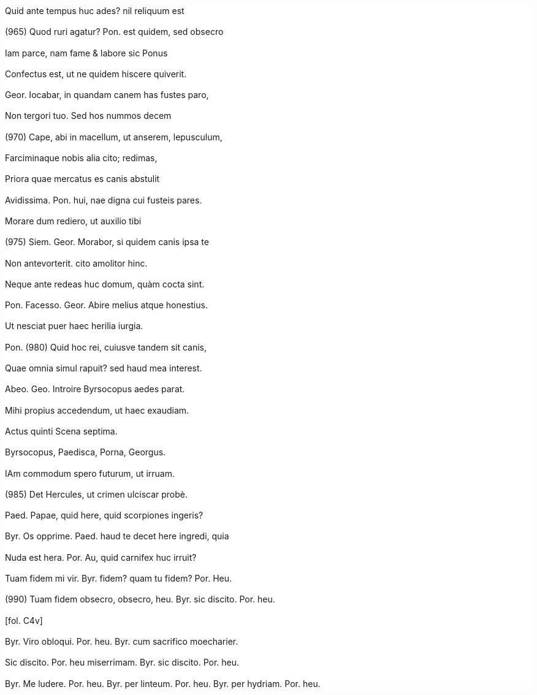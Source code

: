 Quid ante tempus huc ades? nil reliquum est

\(965\) Quod ruri agatur? Pon. est quidem, sed obsecro

Iam parce, nam fame & labore sic Ponus

Confectus est, ut ne quidem hiscere quiverit.

Geor. Iocabar, in quandam canem has fustes paro,

Non tergori tuo. Sed hos nummos decem

\(970\) Cape, abi in macellum, ut anserem, lepusculum,

Farciminaque nobis alia cito; redimas,

Priora quae mercatus es canis abstulit

Avidissima. Pon. hui, nae digna cui fusteis pares.

Morare dum rediero, ut auxilio tibi

\(975\) Siem. Geor. Morabor, si quidem canis ipsa te

Non antevorterit. cito amolitor hinc.

Neque ante redeas huc domum, quàm cocta sint.

Pon. Facesso. Geor. Abire melius atque honestius.

Ut nesciat puer haec herilia iurgia.

Pon. (980) Quid hoc rei, cuiusve tandem sit canis,

Quae omnia simul rapuit? sed haud mea interest.

Abeo. Geo. Introire Byrsocopus aedes parat.

Mihi propius accedendum, ut haec exaudiam.

Actus quinti Scena septima.

Byrsocopus, Paedisca, Porna, Georgus.

IAm commodum spero futurum, ut irruam.

\(985\) Det Hercules, ut crimen ulciscar probè.

Paed. Papae, quid here, quid scorpiones ingeris?

Byr. Os opprime. Paed. haud te decet here ingredi, quia

Nuda est hera. Por. Au, quid carnifex huc irruit?

Tuam fidem mi vir. Byr. fidem? quam tu fidem? Por. Heu.

\(990\) Tuam fidem obsecro, obsecro, heu. Byr. sic discito. Por. heu.

\[fol. C4v\]

Byr. Viro obloqui. Por. heu. Byr. cum sacrifico moecharier.

Sic discito. Por. heu miserrimam. Byr. sic discito. Por. heu.

Byr. Me ludere. Por. heu. Byr. per linteum. Por. heu. Byr. per hydriam. Por. heu.
